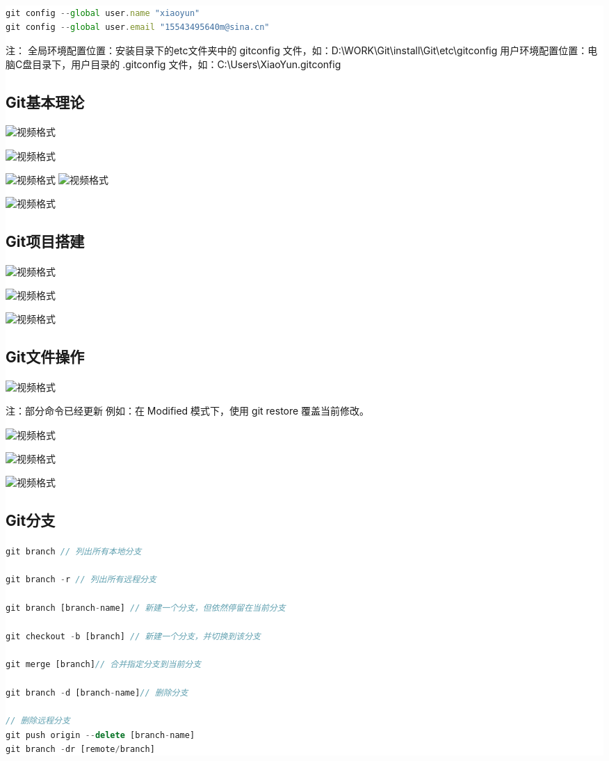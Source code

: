 ```js
git config --global user.name "xiaoyun"
git config --global user.email "15543495640m@sina.cn"
```
注：
全局环境配置位置：安装目录下的etc文件夹中的 gitconfig 文件，如：D:\WORK\Git\install\Git\etc\gitconfig
用户环境配置位置：电脑C盘目录下，用户目录的 .gitconfig 文件，如：C:\Users\XiaoYun\.gitconfig

## Git基本理论
![视频格式](https://raw.githubusercontent.com/lqyspace/mypic/master/PicBed/202205192341776.png)

![视频格式](https://raw.githubusercontent.com/lqyspace/mypic/master/PicBed/202205192341573.png)

![视频格式](https://raw.githubusercontent.com/lqyspace/mypic/master/PicBed/202205192341268.png)
![视频格式](https://raw.githubusercontent.com/lqyspace/mypic/master/PicBed/202205192341075.png)

![视频格式](https://raw.githubusercontent.com/lqyspace/mypic/master/PicBed/202205192341924.png)

## Git项目搭建
![视频格式](https://raw.githubusercontent.com/lqyspace/mypic/master/PicBed/202205192341278.png)

![视频格式](https://raw.githubusercontent.com/lqyspace/mypic/master/PicBed/202205192341855.png)

![视频格式](https://raw.githubusercontent.com/lqyspace/mypic/master/PicBed/202205192341687.png)

## Git文件操作
![视频格式](https://raw.githubusercontent.com/lqyspace/mypic/master/PicBed/202205192341697.png)

注：部分命令已经更新
例如：在 Modified 模式下，使用 git restore 覆盖当前修改。 

![视频格式](https://raw.githubusercontent.com/lqyspace/mypic/master/PicBed/202205192341856.png)

![视频格式](https://raw.githubusercontent.com/lqyspace/mypic/master/PicBed/202205192341161.png)

![视频格式](https://raw.githubusercontent.com/lqyspace/mypic/master/PicBed/202205192341812.png)

## Git分支
```js
git branch // 列出所有本地分支

git branch -r // 列出所有远程分支

git branch [branch-name] // 新建一个分支，但依然停留在当前分支

git checkout -b [branch] // 新建一个分支，并切换到该分支

git merge [branch]// 合并指定分支到当前分支

git branch -d [branch-name]// 删除分支

// 删除远程分支
git push origin --delete [branch-name]
git branch -dr [remote/branch]
```
